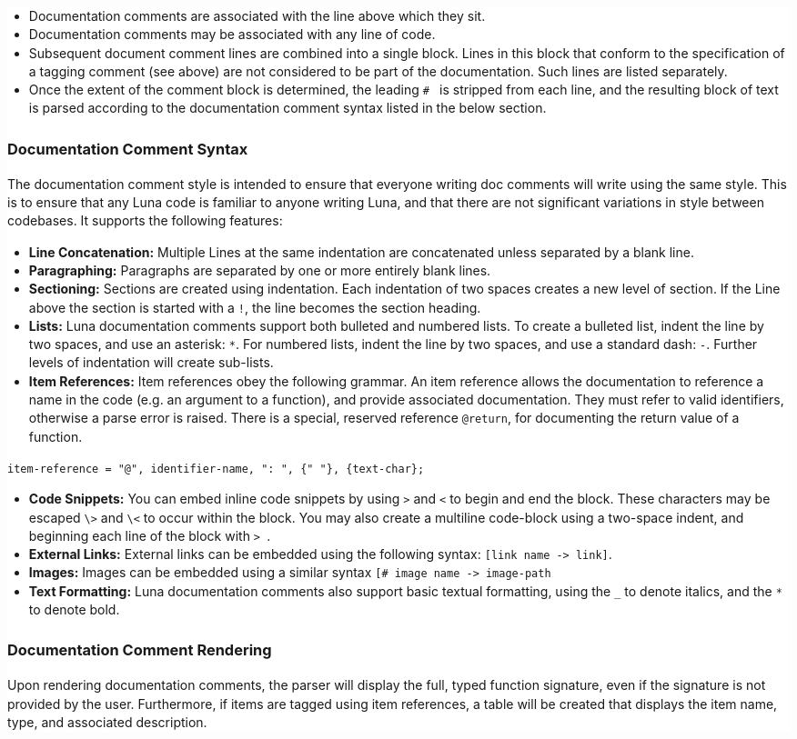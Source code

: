 - Documentation comments are associated with the line above which they sit.
- Documentation comments may be associated with any line of code. 
- Subsequent document comment lines are combined into a single block. Lines in
  this block that conform to the specification of a tagging comment (see above)
  are not considered to be part of the documentation. Such lines are listed 
  separately.
- Once the extent of the comment block is determined, the leading `# ` is 
  stripped from each line, and the resulting block of text is parsed according
  to the documentation comment syntax listed in the below section.

### Documentation Comment Syntax
The documentation comment style is intended to ensure that everyone writing doc
comments will write using the same style. This is to ensure that any Luna code
is familiar to anyone writing Luna, and that there are not significant 
variations in style between codebases. It supports the following features:

- **Line Concatenation:** Multiple Lines at the same indentation are 
  concatenated unless separated by a blank line. 
- **Paragraphing:** Paragraphs are separated by one or more entirely blank 
  lines.
- **Sectioning:** Sections are created using indentation. Each indentation of
  two spaces creates a new level of section. If the Line above the section is
  started with a `!`, the line becomes the section heading. 
- **Lists:** Luna documentation comments support both bulleted and numbered 
  lists. To create a bulleted list, indent the line by two spaces, and use an
  asterisk: `*`. For numbered lists, indent the line by two spaces, and use a 
  standard dash: `-`. Further levels of indentation will create sub-lists. 
- **Item References:** Item references obey the following grammar. An item 
  reference allows the documentation to reference a name in the code (e.g. an
  argument to a function), and provide associated documentation. They must refer
  to valid identifiers, otherwise a parse error is raised. There is a special,
  reserved reference `@return`, for documenting the return value of a function.

```
item-reference = "@", identifier-name, ": ", {" "}, {text-char};
```

- **Code Snippets:** You can embed inline code snippets by using `>` and `<` to
  begin and end the block. These characters may be escaped `\>` and `\<` to 
  occur within the block. You may also create a multiline code-block using a
  two-space indent, and beginning each line of the block with `> `. 
- **External Links:** External links can be embedded using the following syntax:
  `[link name -> link]`.
- **Images:** Images can be embedded using a similar syntax 
  `[# image name -> image-path`
- **Text Formatting:** Luna documentation comments also support basic textual
  formatting, using the `_` to denote italics, and the `*` to denote bold.

### Documentation Comment Rendering
Upon rendering documentation comments, the parser will display the full, typed
function signature, even if the signature is not provided by the user. 
Furthermore, if items are tagged using item references, a table will be created
that displays the item name, type, and associated description.
